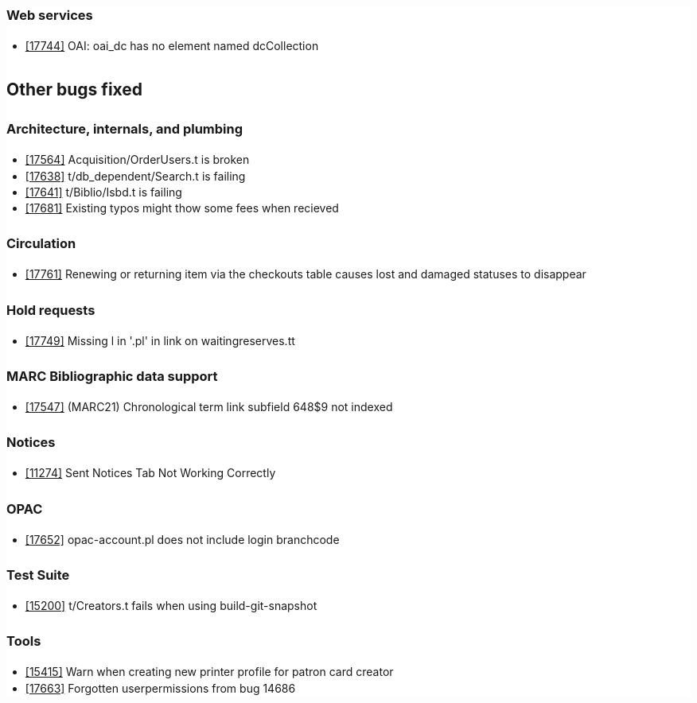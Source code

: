 ### Web services

- [[17744]](http://bugs.koha-community.org/bugzilla3/show_bug.cgi?id=17744) OAI: oai_dc has no element named dcCollection


## Other bugs fixed

### Architecture, internals, and plumbing

- [[17564]](http://bugs.koha-community.org/bugzilla3/show_bug.cgi?id=17564) Acquisition/OrderUsers.t is broken
- [[17638]](http://bugs.koha-community.org/bugzilla3/show_bug.cgi?id=17638) t/db_dependent/Search.t is failing
- [[17641]](http://bugs.koha-community.org/bugzilla3/show_bug.cgi?id=17641) t/Biblio/Isbd.t is failing
- [[17681]](http://bugs.koha-community.org/bugzilla3/show_bug.cgi?id=17681) Existing typos might thow some fees when recieved

### Circulation

- [[17761]](http://bugs.koha-community.org/bugzilla3/show_bug.cgi?id=17761) Renewing or returning item via the checkouts table causes lost and damaged statuses to disappear

### Hold requests

- [[17749]](http://bugs.koha-community.org/bugzilla3/show_bug.cgi?id=17749) Missing l in '.pl' in link on waitingreserves.tt

### MARC Bibliographic data support

- [[17547]](http://bugs.koha-community.org/bugzilla3/show_bug.cgi?id=17547) (MARC21) Chronological term link subfield 648$9 not indexed

### Notices

- [[11274]](http://bugs.koha-community.org/bugzilla3/show_bug.cgi?id=11274) Sent Notices Tab Not Working Correctly

### OPAC

- [[17652]](http://bugs.koha-community.org/bugzilla3/show_bug.cgi?id=17652) opac-account.pl does not include login branchcode

### Test Suite

- [[15200]](http://bugs.koha-community.org/bugzilla3/show_bug.cgi?id=15200) t/Creators.t fails when using build-git-snapshot

### Tools

- [[15415]](http://bugs.koha-community.org/bugzilla3/show_bug.cgi?id=15415) Warn when creating new printer profile for patron card creator
- [[17663]](http://bugs.koha-community.org/bugzilla3/show_bug.cgi?id=17663) Forgotten userpermissions from bug 14686
